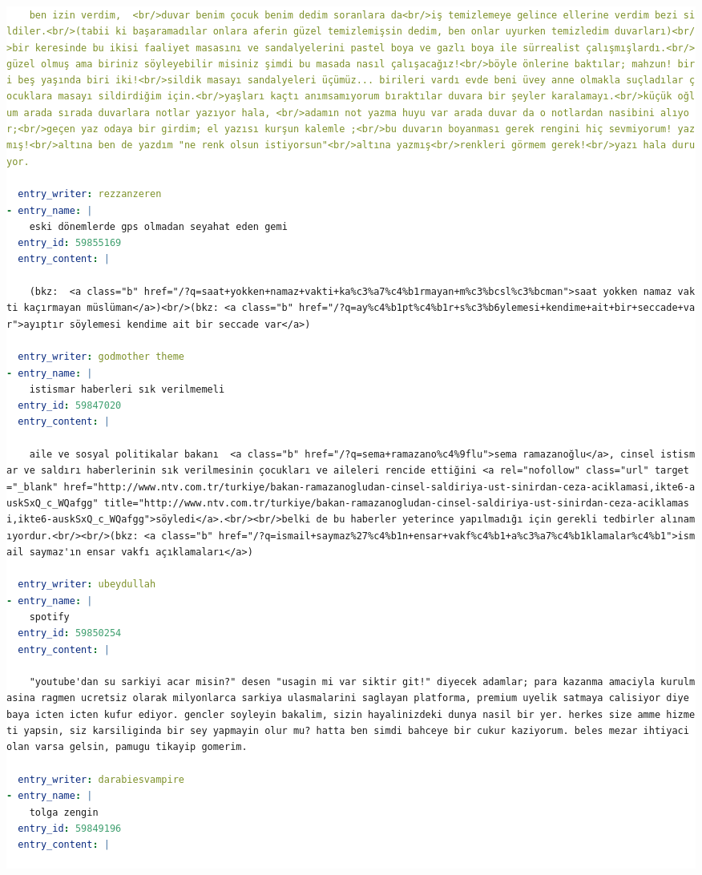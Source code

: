 ```yaml
    ben izin verdim,  <br/>duvar benim çocuk benim dedim soranlara da<br/>iş temizlemeye gelince ellerine verdim bezi sildiler.<br/>(tabii ki başaramadılar onlara aferin güzel temizlemişsin dedim, ben onlar uyurken temizledim duvarları)<br/>bir keresinde bu ikisi faaliyet masasını ve sandalyelerini pastel boya ve gazlı boya ile sürrealist çalışmışlardı.<br/>güzel olmuş ama biriniz söyleyebilir misiniz şimdi bu masada nasıl çalışacağız!<br/>böyle önlerine baktılar; mahzun! biri beş yaşında biri iki!<br/>sildik masayı sandalyeleri üçümüz... birileri vardı evde beni üvey anne olmakla suçladılar çocuklara masayı sildirdiğim için.<br/>yaşları kaçtı anımsamıyorum bıraktılar duvara bir şeyler karalamayı.<br/>küçük oğlum arada sırada duvarlara notlar yazıyor hala, <br/>adamın not yazma huyu var arada duvar da o notlardan nasibini alıyor;<br/>geçen yaz odaya bir girdim; el yazısı kurşun kalemle ;<br/>bu duvarın boyanması gerek rengini hiç sevmiyorum! yazmış!<br/>altına ben de yazdım "ne renk olsun istiyorsun"<br/>altına yazmış<br/>renkleri görmem gerek!<br/>yazı hala duruyor.
   
  entry_writer: rezzanzeren
- entry_name: |
    eski dönemlerde gps olmadan seyahat eden gemi
  entry_id: 59855169
  entry_content: |
    
    (bkz:  <a class="b" href="/?q=saat+yokken+namaz+vakti+ka%c3%a7%c4%b1rmayan+m%c3%bcsl%c3%bcman">saat yokken namaz vakti kaçırmayan müslüman</a>)<br/>(bkz: <a class="b" href="/?q=ay%c4%b1pt%c4%b1r+s%c3%b6ylemesi+kendime+ait+bir+seccade+var">ayıptır söylemesi kendime ait bir seccade var</a>)
   
  entry_writer: godmother theme
- entry_name: |
    istismar haberleri sık verilmemeli
  entry_id: 59847020
  entry_content: |
    
    aile ve sosyal politikalar bakanı  <a class="b" href="/?q=sema+ramazano%c4%9flu">sema ramazanoğlu</a>, cinsel istismar ve saldırı haberlerinin sık verilmesinin çocukları ve aileleri rencide ettiğini <a rel="nofollow" class="url" target="_blank" href="http://www.ntv.com.tr/turkiye/bakan-ramazanogludan-cinsel-saldiriya-ust-sinirdan-ceza-aciklamasi,ikte6-auskSxQ_c_WQafgg" title="http://www.ntv.com.tr/turkiye/bakan-ramazanogludan-cinsel-saldiriya-ust-sinirdan-ceza-aciklamasi,ikte6-auskSxQ_c_WQafgg">söyledi</a>.<br/><br/>belki de bu haberler yeterince yapılmadığı için gerekli tedbirler alınamıyordur.<br/><br/>(bkz: <a class="b" href="/?q=ismail+saymaz%27%c4%b1n+ensar+vakf%c4%b1+a%c3%a7%c4%b1klamalar%c4%b1">ismail saymaz'ın ensar vakfı açıklamaları</a>)
   
  entry_writer: ubeydullah
- entry_name: |
    spotify
  entry_id: 59850254
  entry_content: |
    
    "youtube'dan su sarkiyi acar misin?" desen "usagin mi var siktir git!" diyecek adamlar; para kazanma amaciyla kurulmasina ragmen ucretsiz olarak milyonlarca sarkiya ulasmalarini saglayan platforma, premium uyelik satmaya calisiyor diye baya icten icten kufur ediyor. gencler soyleyin bakalim, sizin hayalinizdeki dunya nasil bir yer. herkes size amme hizmeti yapsin, siz karsiliginda bir sey yapmayin olur mu? hatta ben simdi bahceye bir cukur kaziyorum. beles mezar ihtiyaci olan varsa gelsin, pamugu tikayip gomerim.
    
  entry_writer: darabiesvampire
- entry_name: |
    tolga zengin
  entry_id: 59849196
  entry_content: |
    
```